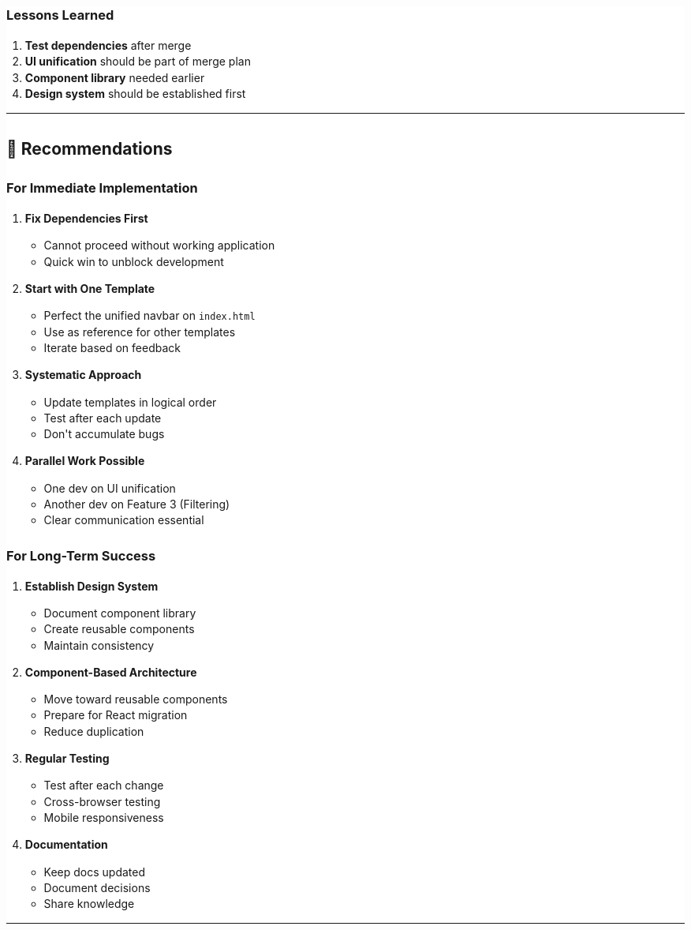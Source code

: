 ### Lessons Learned
1. **Test dependencies** after merge
2. **UI unification** should be part of merge plan
3. **Component library** needed earlier
4. **Design system** should be established first

---

## 📝 Recommendations

### For Immediate Implementation

1. **Fix Dependencies First**
   - Cannot proceed without working application
   - Quick win to unblock development

2. **Start with One Template**
   - Perfect the unified navbar on `index.html`
   - Use as reference for other templates
   - Iterate based on feedback

3. **Systematic Approach**
   - Update templates in logical order
   - Test after each update
   - Don't accumulate bugs

4. **Parallel Work Possible**
   - One dev on UI unification
   - Another dev on Feature 3 (Filtering)
   - Clear communication essential

### For Long-Term Success

1. **Establish Design System**
   - Document component library
   - Create reusable components
   - Maintain consistency

2. **Component-Based Architecture**
   - Move toward reusable components
   - Prepare for React migration
   - Reduce duplication

3. **Regular Testing**
   - Test after each change
   - Cross-browser testing
   - Mobile responsiveness

4. **Documentation**
   - Keep docs updated
   - Document decisions
   - Share knowledge

---
